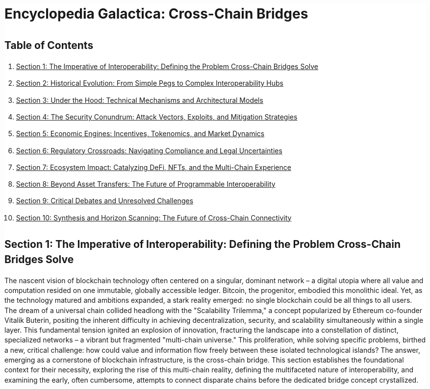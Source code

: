 # Encyclopedia Galactica: Cross-Chain Bridges



## Table of Contents



1. [Section 1: The Imperative of Interoperability: Defining the Problem Cross-Chain Bridges Solve](#section-1-the-imperative-of-interoperability-defining-the-problem-cross-chain-bridges-solve)

2. [Section 2: Historical Evolution: From Simple Pegs to Complex Interoperability Hubs](#section-2-historical-evolution-from-simple-pegs-to-complex-interoperability-hubs)

3. [Section 3: Under the Hood: Technical Mechanisms and Architectural Models](#section-3-under-the-hood-technical-mechanisms-and-architectural-models)

4. [Section 4: The Security Conundrum: Attack Vectors, Exploits, and Mitigation Strategies](#section-4-the-security-conundrum-attack-vectors-exploits-and-mitigation-strategies)

5. [Section 5: Economic Engines: Incentives, Tokenomics, and Market Dynamics](#section-5-economic-engines-incentives-tokenomics-and-market-dynamics)

6. [Section 6: Regulatory Crossroads: Navigating Compliance and Legal Uncertainties](#section-6-regulatory-crossroads-navigating-compliance-and-legal-uncertainties)

7. [Section 7: Ecosystem Impact: Catalyzing DeFi, NFTs, and the Multi-Chain Experience](#section-7-ecosystem-impact-catalyzing-defi-nfts-and-the-multi-chain-experience)

8. [Section 8: Beyond Asset Transfers: The Future of Programmable Interoperability](#section-8-beyond-asset-transfers-the-future-of-programmable-interoperability)

9. [Section 9: Critical Debates and Unresolved Challenges](#section-9-critical-debates-and-unresolved-challenges)

10. [Section 10: Synthesis and Horizon Scanning: The Future of Cross-Chain Connectivity](#section-10-synthesis-and-horizon-scanning-the-future-of-cross-chain-connectivity)





## Section 1: The Imperative of Interoperability: Defining the Problem Cross-Chain Bridges Solve

The nascent vision of blockchain technology often centered on a singular, dominant network – a digital utopia where all value and computation resided on one immutable, globally accessible ledger. Bitcoin, the progenitor, embodied this monolithic ideal. Yet, as the technology matured and ambitions expanded, a stark reality emerged: no single blockchain could be all things to all users. The dream of a universal chain collided headlong with the "Scalability Trilemma," a concept popularized by Ethereum co-founder Vitalik Buterin, positing the inherent difficulty in achieving decentralization, security, and scalability simultaneously within a single layer. This fundamental tension ignited an explosion of innovation, fracturing the landscape into a constellation of distinct, specialized networks – a vibrant but fragmented "multi-chain universe." This proliferation, while solving specific problems, birthed a new, critical challenge: how could value and information flow freely between these isolated technological islands? The answer, emerging as a cornerstone of blockchain infrastructure, is the cross-chain bridge. This section establishes the foundational context for their necessity, exploring the rise of this multi-chain reality, defining the multifaceted nature of interoperability, and examining the early, often cumbersome, attempts to connect disparate chains before the dedicated bridge concept crystallized.
